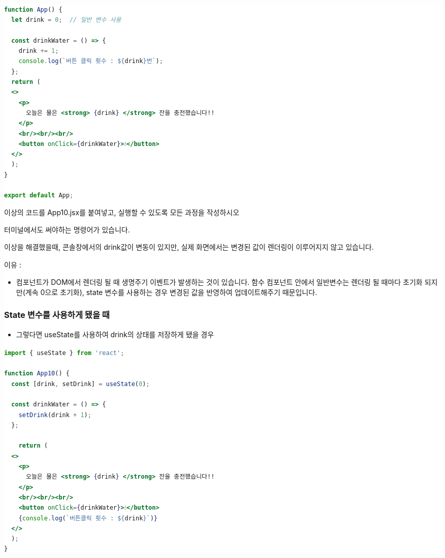 ```jsx
function App() {
  let drink = 0;  // 일반 변수 사용
  
  const drinkWater = () => {
    drink += 1;
    console.log(`버튼 클릭 횟수 : ${drink}번`);
  };
  return (
  <>
    <p>
      오늘은 물은 <strong> {drink} </strong> 잔을 충전했습니다!!
    </p>
    <br/><br/><br/>
    <button onClick={drinkWater}>💧</button>
  </>
  );
}

export default App;
```
이상의 코드를 App10.jsx를 붙여넣고, 실행할 수 있도록 모든 과정을 작성하시오

터미널에서도 써야하는 명령어가 있습니다.

이상을 해결했을때, 콘솔창에서의 drink값이 변동이 있지만, 실제 화면에서는 변경된 값이 렌더링이 이루어지지 않고 있습니다.

이유 :

- 컴포넌트가 DOM에서 렌더링 될 때 생명주기 이벤트가 발생하는 것이 있습니다. 함수 컴포넌트 안에서 일반변수는 렌더링 될 때마다 초기화 되지만(계속 0으로 초기화), state 변수를 사용하는 경우 변경된 값을 반영하여 업데이트해주기 때문입니다.

### State 변수를 사용하게 됐을 때

- 그렇다면 useState를 사용하여 drink의 상태를 저장하게 됐을 경우

```jsx
import { useState } from 'react';

function App10() {
  const [drink, setDrink] = useState(0);

  const drinkWater = () => {
    setDrink(drink + 1);
  };

    return (
  <>
    <p>
      오늘은 물은 <strong> {drink} </strong> 잔을 충전했습니다!!
    </p>
    <br/><br/><br/>
    <button onClick={drinkWater}>💧</button>
    {console.log(`버튼클릭 횟수 : ${drink}`)}
  </>
  );
}
```
